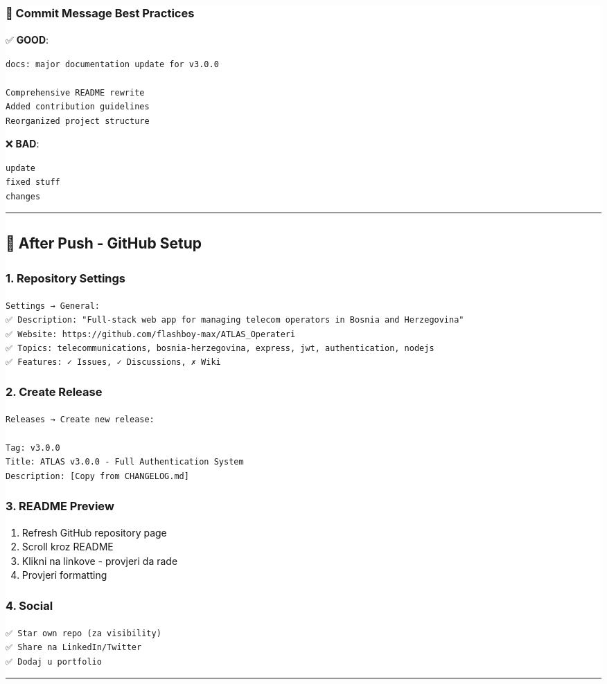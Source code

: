 ### 📝 Commit Message Best Practices

✅ **GOOD**:
```
docs: major documentation update for v3.0.0

Comprehensive README rewrite
Added contribution guidelines
Reorganized project structure
```

❌ **BAD**:
```
update
fixed stuff
changes
```

---

## 🎯 After Push - GitHub Setup

### 1. Repository Settings

```
Settings → General:
✅ Description: "Full-stack web app for managing telecom operators in Bosnia and Herzegovina"
✅ Website: https://github.com/flashboy-max/ATLAS_Operateri
✅ Topics: telecommunications, bosnia-herzegovina, express, jwt, authentication, nodejs
✅ Features: ✓ Issues, ✓ Discussions, ✗ Wiki
```

### 2. Create Release

```
Releases → Create new release:

Tag: v3.0.0
Title: ATLAS v3.0.0 - Full Authentication System
Description: [Copy from CHANGELOG.md]
```

### 3. README Preview

1. Refresh GitHub repository page
2. Scroll kroz README
3. Klikni na linkove - provjeri da rade
4. Provjeri formatting

### 4. Social

```
✅ Star own repo (za visibility)
✅ Share na LinkedIn/Twitter
✅ Dodaj u portfolio
```

---